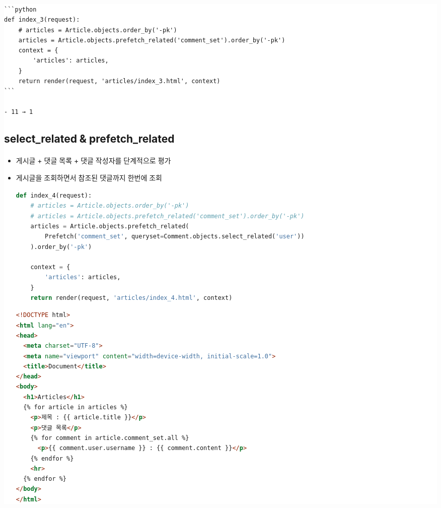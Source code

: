     ```python
    def index_3(request):
        # articles = Article.objects.order_by('-pk')
        articles = Article.objects.prefetch_related('comment_set').order_by('-pk')
        context = {
            'articles': articles,
        }
        return render(request, 'articles/index_3.html', context)
    ```
    
    - 11 → 1

## select_related & prefetch_related

- 게시글 + 댓글 목록 + 댓글 작성자를 단계적으로 평가
- 게시글을 조회하면서 참조된 댓글까지 한번에 조회
    
    ```python
    def index_4(request):
        # articles = Article.objects.order_by('-pk')
        # articles = Article.objects.prefetch_related('comment_set').order_by('-pk')
        articles = Article.objects.prefetch_related(
            Prefetch('comment_set', queryset=Comment.objects.select_related('user'))
        ).order_by('-pk')
    
        context = {
            'articles': articles,
        }
        return render(request, 'articles/index_4.html', context)
    ```
    
    ```html
    <!DOCTYPE html>
    <html lang="en">
    <head>
      <meta charset="UTF-8">
      <meta name="viewport" content="width=device-width, initial-scale=1.0">
      <title>Document</title>
    </head>
    <body>
      <h1>Articles</h1>
      {% for article in articles %}
        <p>제목 : {{ article.title }}</p>
        <p>댓글 목록</p>
        {% for comment in article.comment_set.all %}
          <p>{{ comment.user.username }} : {{ comment.content }}</p>
        {% endfor %}
        <hr>
      {% endfor %}
    </body>
    </html>
    
    ```